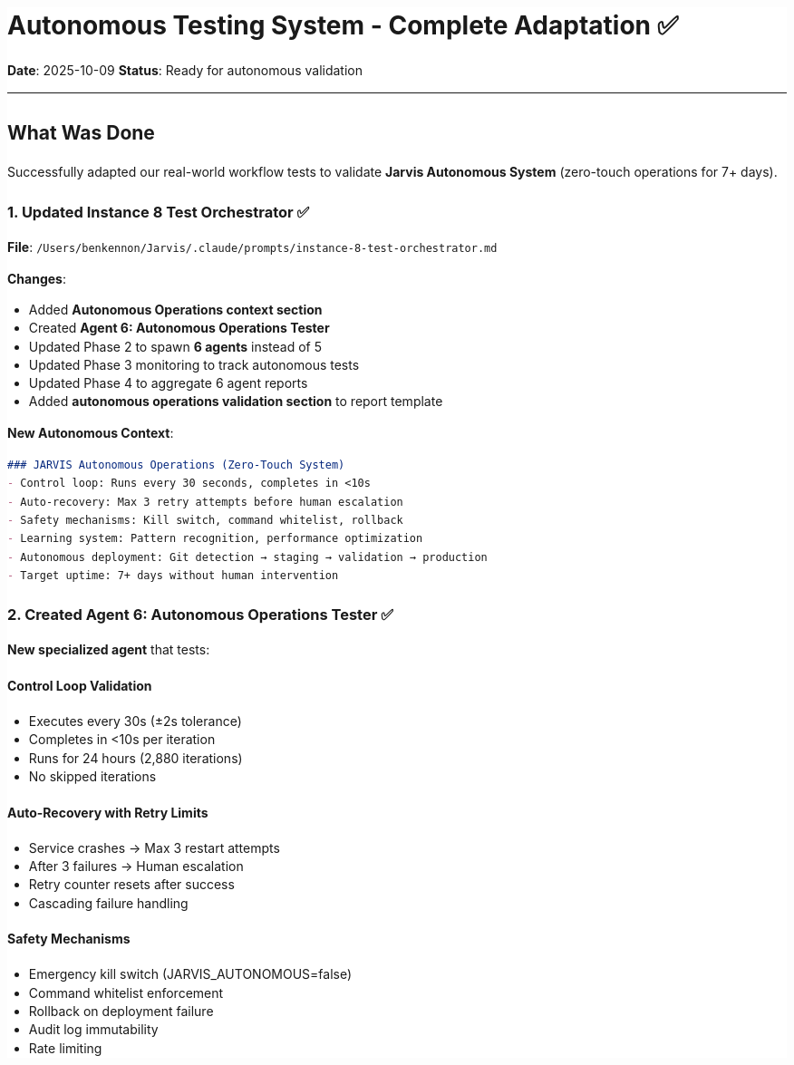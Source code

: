 # Autonomous Testing System - Complete Adaptation ✅

**Date**: 2025-10-09
**Status**: Ready for autonomous validation

---

## What Was Done

Successfully adapted our real-world workflow tests to validate **Jarvis Autonomous System** (zero-touch operations for 7+ days).

### 1. Updated Instance 8 Test Orchestrator ✅

**File**: `/Users/benkennon/Jarvis/.claude/prompts/instance-8-test-orchestrator.md`

**Changes**:
- Added **Autonomous Operations context section**
- Created **Agent 6: Autonomous Operations Tester**
- Updated Phase 2 to spawn **6 agents** instead of 5
- Updated Phase 3 monitoring to track autonomous tests
- Updated Phase 4 to aggregate 6 agent reports
- Added **autonomous operations validation section** to report template

**New Autonomous Context**:
```markdown
### JARVIS Autonomous Operations (Zero-Touch System)
- Control loop: Runs every 30 seconds, completes in <10s
- Auto-recovery: Max 3 retry attempts before human escalation
- Safety mechanisms: Kill switch, command whitelist, rollback
- Learning system: Pattern recognition, performance optimization
- Autonomous deployment: Git detection → staging → validation → production
- Target uptime: 7+ days without human intervention
```

### 2. Created Agent 6: Autonomous Operations Tester ✅

**New specialized agent** that tests:

#### Control Loop Validation
- Executes every 30s (±2s tolerance)
- Completes in <10s per iteration
- Runs for 24 hours (2,880 iterations)
- No skipped iterations

#### Auto-Recovery with Retry Limits
- Service crashes → Max 3 restart attempts
- After 3 failures → Human escalation
- Retry counter resets after success
- Cascading failure handling

#### Safety Mechanisms
- Emergency kill switch (JARVIS_AUTONOMOUS=false)
- Command whitelist enforcement
- Rollback on deployment failure
- Audit log immutability
- Rate limiting
